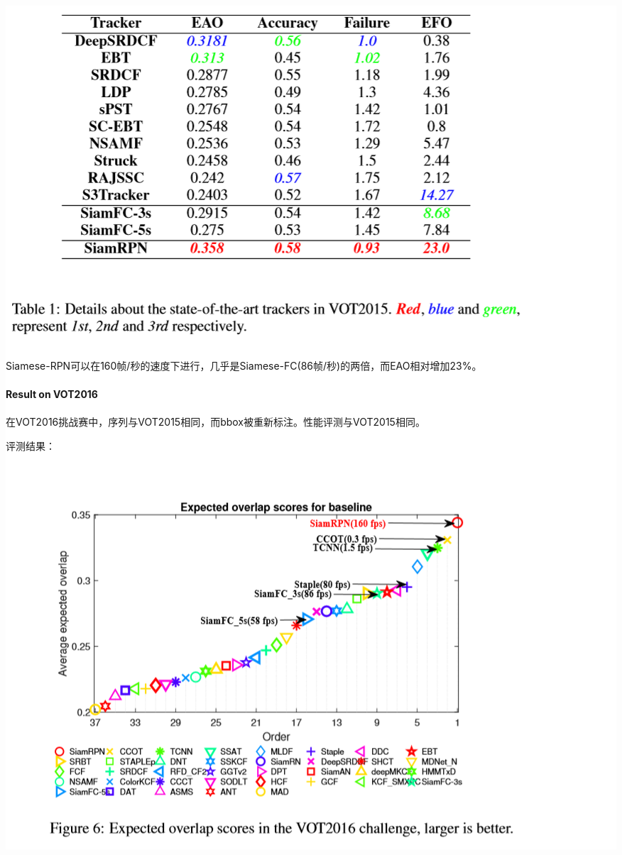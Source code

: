 ![enter description here](./images/1591004637064.png)

Siamese-RPN可以在160帧/秒的速度下进行，几乎是Siamese-FC(86帧/秒)的两倍，而EAO相对增加23%。


#### Result on VOT2016

在VOT2016挑战赛中，序列与VOT2015相同，而bbox被重新标注。性能评测与VOT2015相同。

评测结果：

![enter description here](./images/1591004478232.png)
